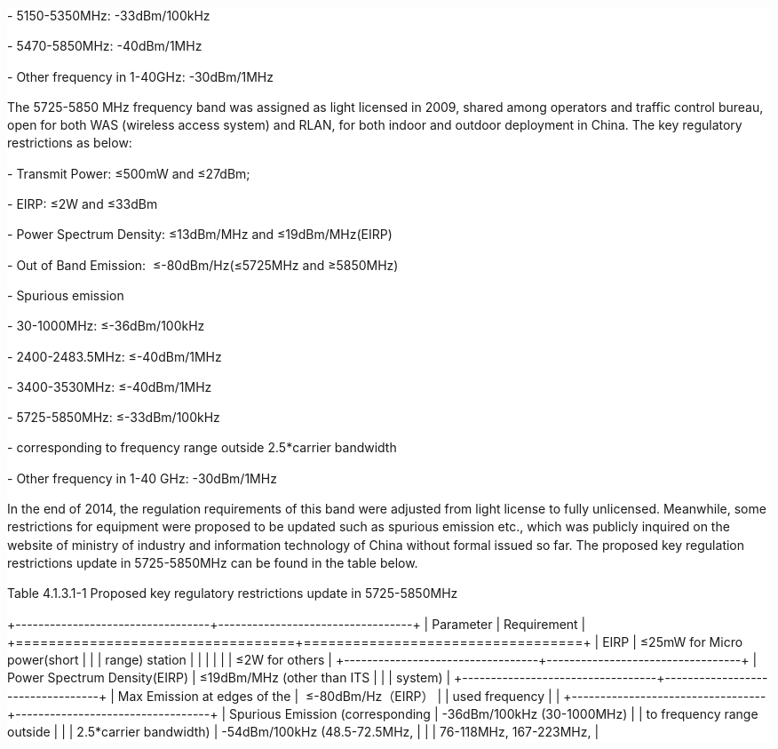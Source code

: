 \- 5150-5350MHz: -33dBm/100kHz

\- 5470-5850MHz: -40dBm/1MHz

\- Other frequency in 1-40GHz: -30dBm/1MHz

The 5725-5850 MHz frequency band was assigned as light licensed in 2009,
shared among operators and traffic control bureau, open for both WAS
(wireless access system) and RLAN, for both indoor and outdoor
deployment in China. The key regulatory restrictions as below:

\- Transmit Power: ≤500mW and ≤27dBm;

\- EIRP: ≤2W and ≤33dBm

\- Power Spectrum Density: ≤13dBm/MHz and ≤19dBm/MHz(EIRP)

\- Out of Band Emission:  ≤-80dBm/Hz(≤5725MHz and ≥5850MHz)

\- Spurious emission

\- 30-1000MHz: ≤-36dBm/100kHz

\- 2400-2483.5MHz: ≤-40dBm/1MHz

\- 3400-3530MHz: ≤-40dBm/1MHz

\- 5725-5850MHz: ≤-33dBm/100kHz

\- corresponding to frequency range outside 2.5\*carrier bandwidth

\- Other frequency in 1-40 GHz: -30dBm/1MHz

In the end of 2014, the regulation requirements of this band were
adjusted from light license to fully unlicensed. Meanwhile, some
restrictions for equipment were proposed to be updated such as spurious
emission etc., which was publicly inquired on the website of ministry of
industry and information technology of China without formal issued so
far. The proposed key regulation restrictions update in 5725-5850MHz can
be found in the table below.

Table 4.1.3.1-1 Proposed key regulatory restrictions update in
5725-5850MHz

+----------------------------------+----------------------------------+
| Parameter                        | Requirement                      |
+==================================+==================================+
| EIRP                             | ≤25mW for Micro power(short      |
|                                  | range) station                   |
|                                  |                                  |
|                                  | ≤2W for others                   |
+----------------------------------+----------------------------------+
| Power Spectrum Density(EIRP)     | ≤19dBm/MHz (other than ITS       |
|                                  | system)                          |
+----------------------------------+----------------------------------+
| Max Emission at edges of the     |  ≤-80dBm/Hz（EIRP）              |
| used frequency                   |                                  |
+----------------------------------+----------------------------------+
| Spurious Emission (corresponding | -36dBm/100kHz (30-1000MHz)       |
| to frequency range outside       |                                  |
| 2.5\*carrier bandwidth)          | -54dBm/100kHz (48.5-72.5MHz,     |
|                                  | 76-118MHz, 167-223MHz,           |